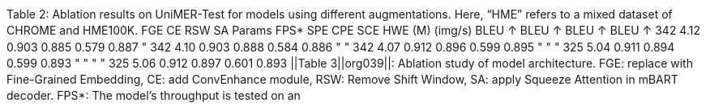 Table 2: Ablation results on UniMER-Test for models using different augmentations. Here, “HME” refers to a mixed dataset of
CHROME and HME100K.
FGE
CE
RSW
SA
Params
FPS*
SPE
CPE
SCE
HWE
(M)
(img/s)
BLEU ↑
BLEU ↑
BLEU ↑
BLEU ↑
342
4.12
0.903
0.885
0.579
0.887
"
342
4.10
0.903
0.888
0.584
0.886
"
"
342
4.07
0.912
0.896
0.599
0.895
"
"
"
325
5.04
0.911
0.894
0.599
0.893
"
"
"
"
325
5.06
0.912
0.897
0.601
0.893
||Table 3||org039||: Ablation study of model architecture. FGE: replace with Fine-Grained Embedding, CE: add ConvEnhance module,
RSW: Remove Shift Window, SA: apply Squeeze Attention in mBART decoder. FPS*: The model’s throughput is tested on an